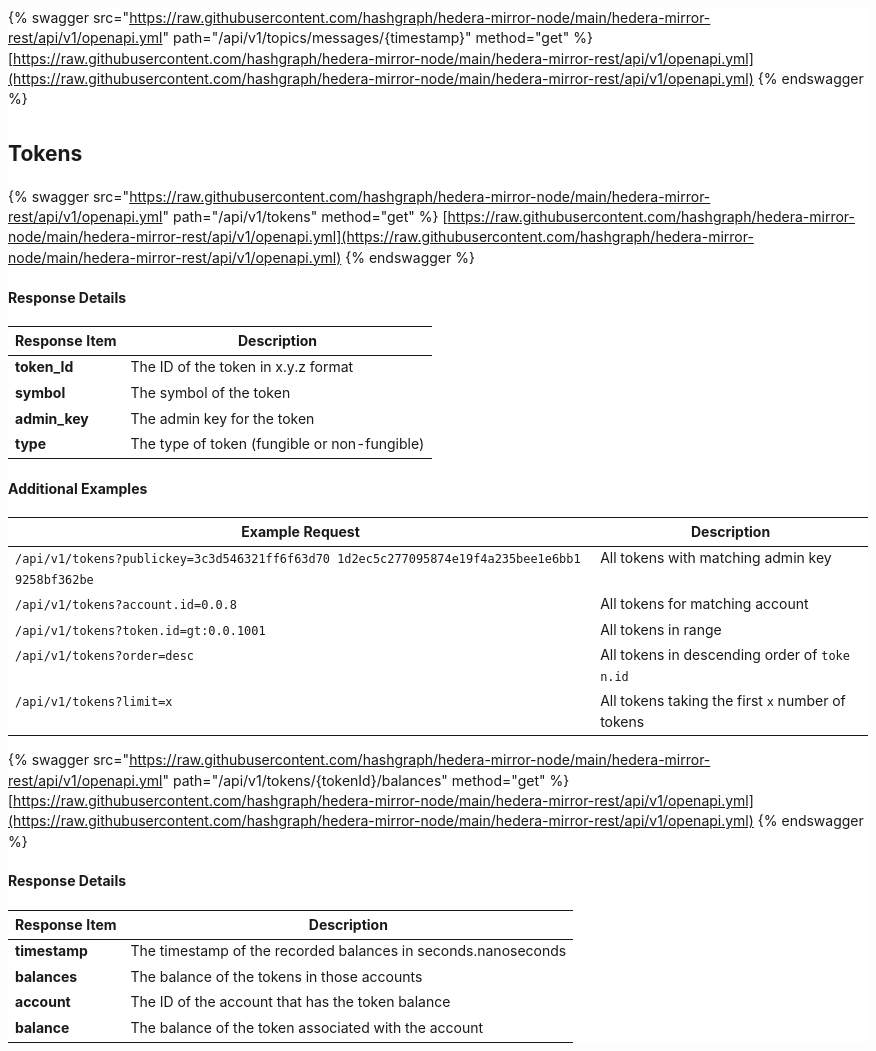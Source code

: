 {% swagger src="https://raw.githubusercontent.com/hashgraph/hedera-mirror-node/main/hedera-mirror-rest/api/v1/openapi.yml" path="/api/v1/topics/messages/{timestamp}" method="get" %}
[https://raw.githubusercontent.com/hashgraph/hedera-mirror-node/main/hedera-mirror-rest/api/v1/openapi.yml](https://raw.githubusercontent.com/hashgraph/hedera-mirror-node/main/hedera-mirror-rest/api/v1/openapi.yml)
{% endswagger %}

## Tokens

{% swagger src="https://raw.githubusercontent.com/hashgraph/hedera-mirror-node/main/hedera-mirror-rest/api/v1/openapi.yml" path="/api/v1/tokens" method="get" %}
[https://raw.githubusercontent.com/hashgraph/hedera-mirror-node/main/hedera-mirror-rest/api/v1/openapi.yml](https://raw.githubusercontent.com/hashgraph/hedera-mirror-node/main/hedera-mirror-rest/api/v1/openapi.yml)
{% endswagger %}

#### Response Details

| Response Item    | Description                                  |
| ---------------- | -------------------------------------------- |
| **token\_Id**  | The ID of the token in x.y.z format          |
| **symbol**       | The symbol of the token                      |
| **admin\_key** | The admin key for the token                  |
| **type**         | The type of token (fungible or non-fungible) |

#### Additional Examples

| Example Request                                                                              | Description                                      |
| -------------------------------------------------------------------------------------------- | ------------------------------------------------ |
| `/api/v1/tokens?publickey=3c3d546321ff6f63d70 1d2ec5c277095874e19f4a235bee1e6bb19258bf362be` | All tokens with matching admin key               |
| `/api/v1/tokens?account.id=0.0.8`                                                            | All tokens for matching account                  |
| `/api/v1/tokens?token.id=gt:0.0.1001`                                                        | All tokens in range                              |
| `/api/v1/tokens?order=desc`                                                                  | All tokens in descending order of `token.id`     |
| `/api/v1/tokens?limit=x`                                                                     | All tokens taking the first `x` number of tokens |

{% swagger src="https://raw.githubusercontent.com/hashgraph/hedera-mirror-node/main/hedera-mirror-rest/api/v1/openapi.yml" path="/api/v1/tokens/{tokenId}/balances" method="get" %}
[https://raw.githubusercontent.com/hashgraph/hedera-mirror-node/main/hedera-mirror-rest/api/v1/openapi.yml](https://raw.githubusercontent.com/hashgraph/hedera-mirror-node/main/hedera-mirror-rest/api/v1/openapi.yml)
{% endswagger %}

#### Response Details

| Response Item | Description                                                   |
| ------------- | ------------------------------------------------------------- |
| **timestamp** | The timestamp of the recorded balances in seconds.nanoseconds |
| **balances**  | The balance of the tokens in those accounts                   |
| **account**   | The ID of the account that has the token balance              |
| **balance**   | The balance of the token associated with the account          |

